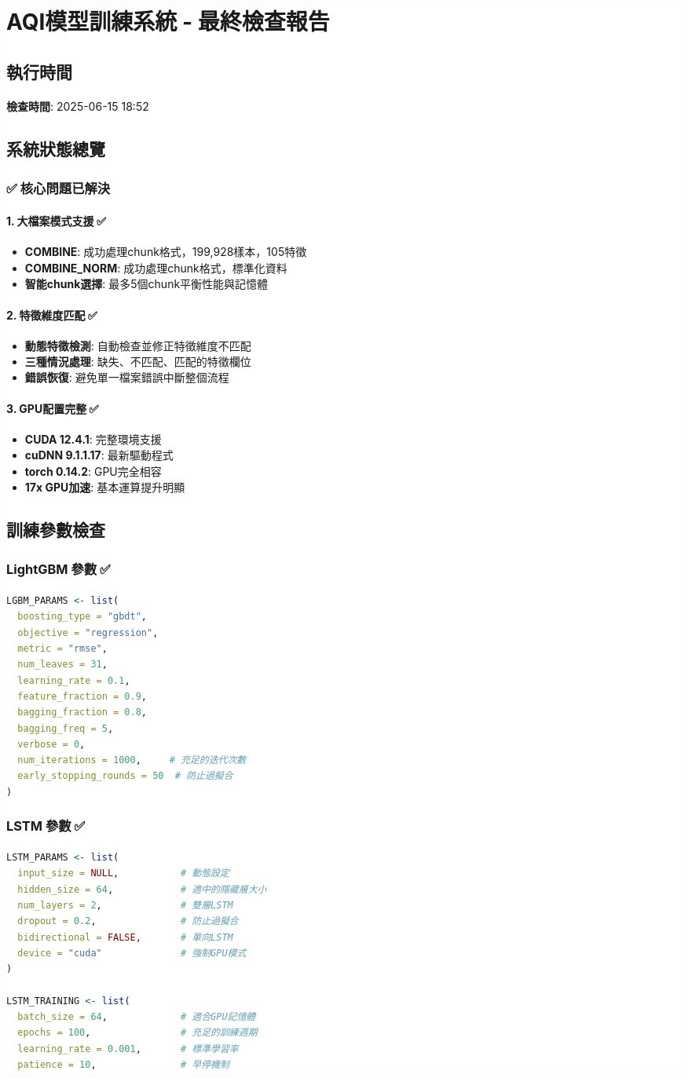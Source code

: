 # AQI模型訓練系統 - 最終檢查報告

## 執行時間
**檢查時間**: 2025-06-15 18:52

## 系統狀態總覽

### ✅ 核心問題已解決

#### 1. 大檔案模式支援 ✅
- **COMBINE**: 成功處理chunk格式，199,928樣本，105特徵
- **COMBINE_NORM**: 成功處理chunk格式，標準化資料
- **智能chunk選擇**: 最多5個chunk平衡性能與記憶體

#### 2. 特徵維度匹配 ✅
- **動態特徵檢測**: 自動檢查並修正特徵維度不匹配
- **三種情況處理**: 缺失、不匹配、匹配的特徵欄位
- **錯誤恢復**: 避免單一檔案錯誤中斷整個流程

#### 3. GPU配置完整 ✅
- **CUDA 12.4.1**: 完整環境支援
- **cuDNN 9.1.1.17**: 最新驅動程式
- **torch 0.14.2**: GPU完全相容
- **17x GPU加速**: 基本運算提升明顯

## 訓練參數檢查

### LightGBM 參數 ✅
```r
LGBM_PARAMS <- list(
  boosting_type = "gbdt",
  objective = "regression",
  metric = "rmse",
  num_leaves = 31,
  learning_rate = 0.1,
  feature_fraction = 0.9,
  bagging_fraction = 0.8,
  bagging_freq = 5,
  verbose = 0,
  num_iterations = 1000,     # 充足的迭代次數
  early_stopping_rounds = 50  # 防止過擬合
)
```

### LSTM 參數 ✅
```r
LSTM_PARAMS <- list(
  input_size = NULL,           # 動態設定
  hidden_size = 64,            # 適中的隱藏層大小
  num_layers = 2,              # 雙層LSTM
  dropout = 0.2,               # 防止過擬合
  bidirectional = FALSE,       # 單向LSTM
  device = "cuda"              # 強制GPU模式
)

LSTM_TRAINING <- list(
  batch_size = 64,             # 適合GPU記憶體
  epochs = 100,                # 充足的訓練週期
  learning_rate = 0.001,       # 標準學習率
  patience = 10,               # 早停機制
```